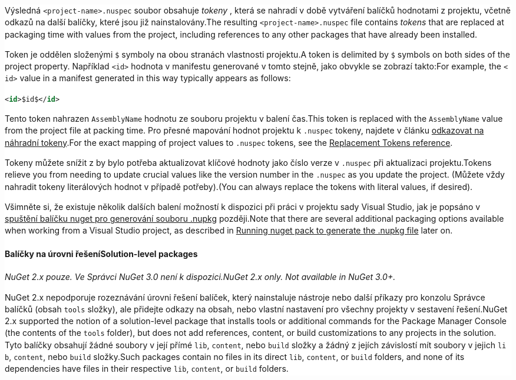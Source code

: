 <span data-ttu-id="13e01-222">Výsledná `<project-name>.nuspec` soubor obsahuje *tokeny* , která se nahradí v době vytváření balíčků hodnotami z projektu, včetně odkazů na další balíčky, které jsou již nainstalovány.</span><span class="sxs-lookup"><span data-stu-id="13e01-222">The resulting `<project-name>.nuspec` file contains *tokens* that are replaced at packaging time with values from the project, including references to any other packages that have already been installed.</span></span>

<span data-ttu-id="13e01-223">Token je oddělen složenými `$` symboly na obou stranách vlastnosti projektu.</span><span class="sxs-lookup"><span data-stu-id="13e01-223">A token is delimited by `$` symbols on both sides of the project property.</span></span> <span data-ttu-id="13e01-224">Například `<id>` hodnota v manifestu generované v tomto stejně, jako obvykle se zobrazí takto:</span><span class="sxs-lookup"><span data-stu-id="13e01-224">For example, the `<id>` value in a manifest generated in this way typically appears as follows:</span></span>

```xml
<id>$id$</id>
```

<span data-ttu-id="13e01-225">Tento token nahrazen `AssemblyName` hodnotu ze souboru projektu v balení čas.</span><span class="sxs-lookup"><span data-stu-id="13e01-225">This token is replaced with the `AssemblyName` value from the project file at packing time.</span></span> <span data-ttu-id="13e01-226">Pro přesné mapování hodnot projektu k `.nuspec` tokeny, najdete v článku [odkazovat na náhradní tokeny](../reference/nuspec.md#replacement-tokens).</span><span class="sxs-lookup"><span data-stu-id="13e01-226">For the exact mapping of project values to `.nuspec` tokens, see the [Replacement Tokens reference](../reference/nuspec.md#replacement-tokens).</span></span>

<span data-ttu-id="13e01-227">Tokeny můžete snížit z by bylo potřeba aktualizovat klíčové hodnoty jako číslo verze v `.nuspec` při aktualizaci projektu.</span><span class="sxs-lookup"><span data-stu-id="13e01-227">Tokens relieve you from needing to update crucial values like the version number in the `.nuspec` as you update the project.</span></span> <span data-ttu-id="13e01-228">(Můžete vždy nahradit tokeny literálových hodnot v případě potřeby).</span><span class="sxs-lookup"><span data-stu-id="13e01-228">(You can always replace the tokens with literal values, if desired).</span></span> 

<span data-ttu-id="13e01-229">Všimněte si, že existuje několik dalších balení možností k dispozici při práci v projektu sady Visual Studio, jak je popsáno v [spuštění balíčku nuget pro generování souboru .nupkg](#running-nuget-pack-to-generate-the-nupkg-file) později.</span><span class="sxs-lookup"><span data-stu-id="13e01-229">Note that there are several additional packaging options available when working from a Visual Studio project, as described in [Running nuget pack to generate the .nupkg file](#running-nuget-pack-to-generate-the-nupkg-file) later on.</span></span>

#### <a name="solution-level-packages"></a><span data-ttu-id="13e01-230">Balíčky na úrovni řešení</span><span class="sxs-lookup"><span data-stu-id="13e01-230">Solution-level packages</span></span>

<span data-ttu-id="13e01-231">*NuGet 2.x pouze. Ve Správci NuGet 3.0 není k dispozici.*</span><span class="sxs-lookup"><span data-stu-id="13e01-231">*NuGet 2.x only. Not available in NuGet 3.0+.*</span></span>

<span data-ttu-id="13e01-232">NuGet 2.x nepodporuje rozeznávání úrovni řešení balíček, který nainstaluje nástroje nebo další příkazy pro konzolu Správce balíčků (obsah `tools` složky), ale přidejte odkazy na obsah, nebo vlastní nastavení pro všechny projekty v sestavení řešení.</span><span class="sxs-lookup"><span data-stu-id="13e01-232">NuGet 2.x supported the notion of a solution-level package that installs tools or additional commands for the Package Manager Console (the contents of the `tools` folder), but does not add references, content, or build customizations to any projects in the solution.</span></span> <span data-ttu-id="13e01-233">Tyto balíčky obsahují žádné soubory v její přímé `lib`, `content`, nebo `build` složky a žádný z jejích závislostí mít soubory v jejich `lib`, `content`, nebo `build` složky.</span><span class="sxs-lookup"><span data-stu-id="13e01-233">Such packages contain no files in its direct `lib`, `content`, or `build` folders, and none of its dependencies have files in their respective `lib`, `content`, or `build` folders.</span></span>
